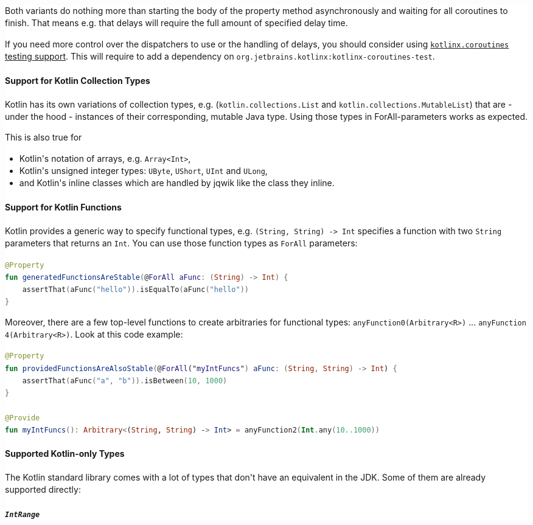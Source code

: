 Both variants do nothing more than starting the body of the property method asynchronously
and waiting for all coroutines to finish.
That means e.g. that delays will require the full amount of specified delay time. 

If you need more control over the dispatchers to use or the handling of delays,
you should consider using 
[`kotlinx.coroutines` testing support](https://github.com/Kotlin/kotlinx.coroutines/tree/master/kotlinx-coroutines-test).
This will require to add a dependency on `org.jetbrains.kotlinx:kotlinx-coroutines-test`.


#### Support for Kotlin Collection Types

Kotlin has its own variations of collection types, e.g. (`kotlin.collections.List` and `kotlin.collections.MutableList`) 
that are - under the hood - instances of their corresponding, mutable Java type.
Using those types in ForAll-parameters works as expected.

This is also true for 
- Kotlin's notation of arrays, e.g. `Array<Int>`, 
- Kotlin's unsigned integer types: `UByte`, `UShort`, `UInt` and `ULong`,
- and Kotlin's inline classes which are handled by jqwik like the class they inline.

#### Support for Kotlin Functions

Kotlin provides a generic way to specify functional types, 
e.g. `(String, String) -> Int` specifies a function with two `String` parameters 
that returns an `Int`.
You can use those function types as `ForAll` parameters:

```kotlin
@Property
fun generatedFunctionsAreStable(@ForAll aFunc: (String) -> Int) {
    assertThat(aFunc("hello")).isEqualTo(aFunc("hello"))
}
```

Moreover, there are a few top-level functions to create arbitraries for functional
types: `anyFunction0(Arbitrary<R>)` ... `anyFunction4(Arbitrary<R>)`.
Look at this code example:

```kotlin
@Property
fun providedFunctionsAreAlsoStable(@ForAll("myIntFuncs") aFunc: (String, String) -> Int) {
    assertThat(aFunc("a", "b")).isBetween(10, 1000)
}

@Provide
fun myIntFuncs(): Arbitrary<(String, String) -> Int> = anyFunction2(Int.any(10..1000))
```

#### Supported Kotlin-only Types

The Kotlin standard library comes with a lot of types that don't have an equivalent in the JDK.
Some of them are already supported directly:

##### `IntRange`
